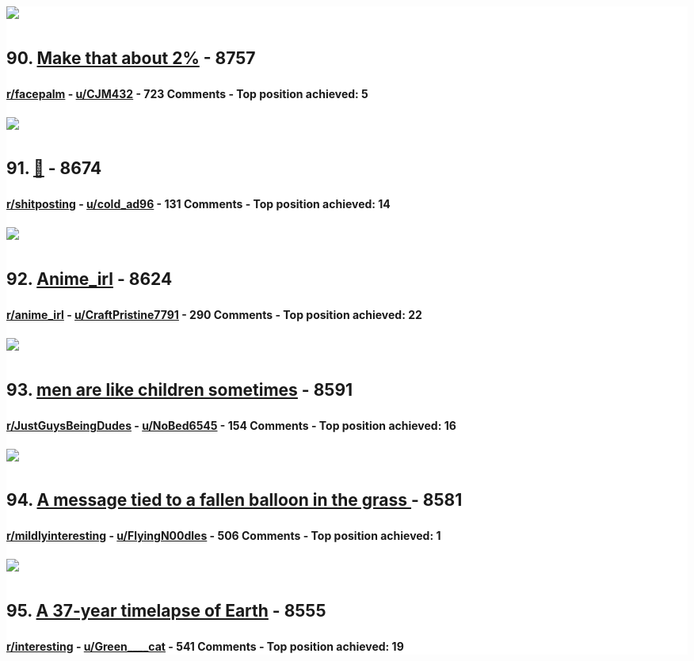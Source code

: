 <a href="https://www.reddit.com/gallery/1d8zj6x"><img src="https://b.thumbs.redditmedia.com/cu_EnR7yy_5wO8Iyr7tkTMi0F8uDFJcip6BMLd4dDaM.jpg"></img></a>

## 90. [Make that about 2%](http://reddit.com/r/facepalm/comments/1d8uh3s/make_that_about_2/) - 8757
#### [r/facepalm](http://reddit.com/r/facepalm) - [u/CJM432](http://reddit.com/u/CJM432) - 723 Comments - Top position achieved: 5

<a href="https://i.redd.it/nkuzgqwg7s4d1.jpeg"><img src="https://b.thumbs.redditmedia.com/ep6RAe5Nj5lIGFYX8J_J9yzvQbMB9ZAOPCh5utDzD4g.jpg"></img></a>

## 91. [🗿](http://reddit.com/r/shitposting/comments/1d8eoay/_/) - 8674
#### [r/shitposting](http://reddit.com/r/shitposting) - [u/cold_ad96](http://reddit.com/u/cold_ad96) - 131 Comments - Top position achieved: 14

<a href="https://i.redd.it/2y7k7swrun4d1.png"><img src="https://b.thumbs.redditmedia.com/G1aHX6nQ5TVF_xclp0QSngpLq7VJF6aCcyWB75jPpcU.jpg"></img></a>

## 92. [Anime_irl](http://reddit.com/r/anime_irl/comments/1d90ped/anime_irl/) - 8624
#### [r/anime_irl](http://reddit.com/r/anime_irl) - [u/CraftPristine7791](http://reddit.com/u/CraftPristine7791) - 290 Comments - Top position achieved: 22

<a href="https://i.redd.it/f4uu6beght4d1.jpeg"><img src="image"></img></a>

## 93. [men are like children sometimes](http://reddit.com/r/JustGuysBeingDudes/comments/1d8kn81/men_are_like_children_sometimes/) - 8591
#### [r/JustGuysBeingDudes](http://reddit.com/r/JustGuysBeingDudes) - [u/NoBed6545](http://reddit.com/u/NoBed6545) - 154 Comments - Top position achieved: 16

<a href="https://v.redd.it/kllgx234op4d1"><img src="https://external-preview.redd.it/MjQ2MjEzMzRvcDRkMecsOsjP22yL2kTAgePgKMCTsxQQ39og4OS6vsJVgIDx.png?width=140&amp;height=140&amp;crop=140:140,smart&amp;format=jpg&amp;v=enabled&amp;lthumb=true&amp;s=ea3043e76dda945b17097a6ca2ee930279850ecf"></img></a>

## 94. [A message tied to a fallen balloon in the grass ](http://reddit.com/r/mildlyinteresting/comments/1d96vj1/a_message_tied_to_a_fallen_balloon_in_the_grass/) - 8581
#### [r/mildlyinteresting](http://reddit.com/r/mildlyinteresting) - [u/FlyingN00dles](http://reddit.com/u/FlyingN00dles) - 506 Comments - Top position achieved: 1

<a href="https://i.redd.it/n5xy453xwu4d1.jpeg"><img src="https://a.thumbs.redditmedia.com/fUPbgAxmTNuK9_n7T-uJjNJdTal0Zt9xjuH2-bu-Uk4.jpg"></img></a>

## 95. [A 37-year timelapse of Earth](http://reddit.com/r/interesting/comments/1d8o8pq/a_37year_timelapse_of_earth/) - 8555
#### [r/interesting](http://reddit.com/r/interesting) - [u/Green____cat](http://reddit.com/u/Green____cat) - 541 Comments - Top position achieved: 19
